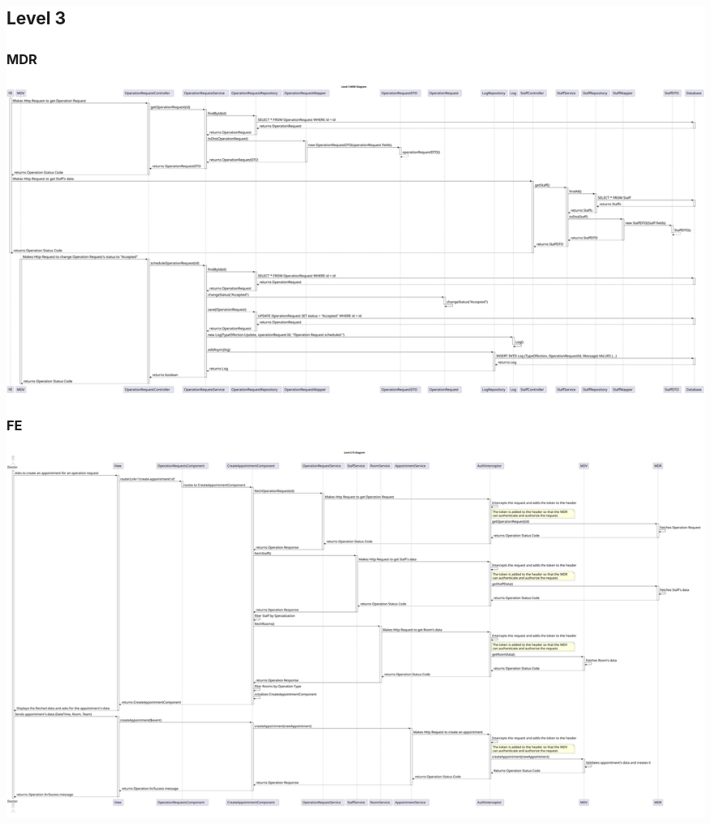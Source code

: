 ## Level 3

### MDR

[![Level 3 Diagram](level_3/svg/level_3_MDR.svg)](level_3/puml/level_3_MDR.puml)

### FE

[![Level 3 Diagram](level_3/svg/level_3_FE.svg)](level_3/puml/level_3_FE.puml)
